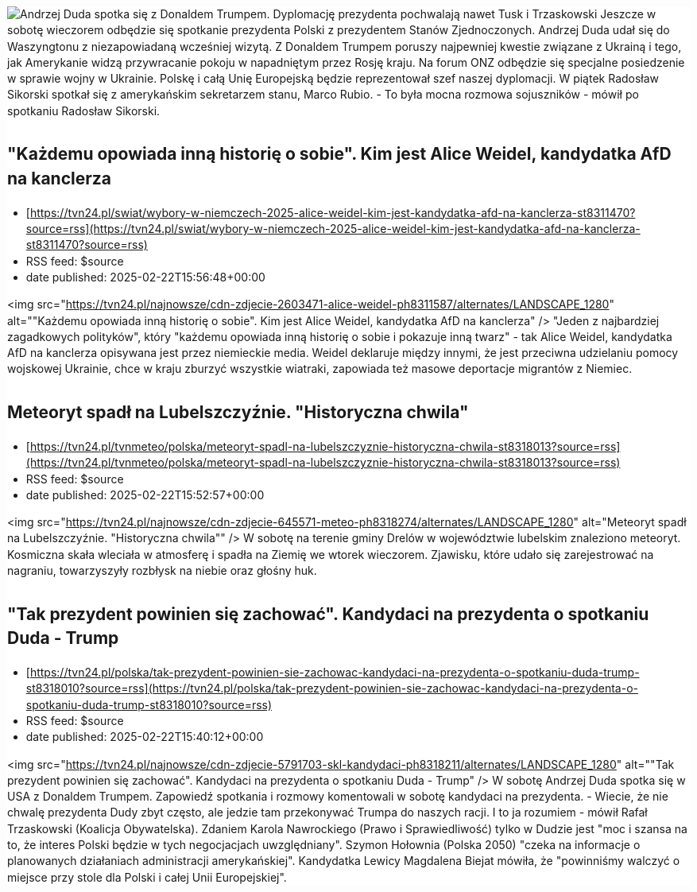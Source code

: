 <img src="https://tvn24.pl/najnowsze/cdn-zdjecie-2791903-washington-d-c-usa-03-12-2023-polish-president-andrzej-duda-speaks-to-the-press-outside-the-west-wing-of-the-white-house-shutterstock-2437162827-ph8318125/alternates/LANDSCAPE_1280" alt="Andrzej Duda spotka się z Donaldem Trumpem. Dyplomację prezydenta pochwalają nawet Tusk i Trzaskowski" />
    Jeszcze w sobotę wieczorem odbędzie się spotkanie prezydenta Polski z prezydentem Stanów Zjednoczonych. Andrzej Duda udał się do Waszyngtonu z niezapowiadaną wcześniej wizytą. Z Donaldem Trumpem poruszy najpewniej kwestie związane z Ukrainą i tego, jak Amerykanie widzą przywracanie pokoju w napadniętym przez Rosję kraju. Na forum ONZ odbędzie się specjalne posiedzenie w sprawie wojny w Ukrainie. Polskę i całą Unię Europejską będzie reprezentował szef naszej dyplomacji. W piątek Radosław Sikorski spotkał się z amerykańskim sekretarzem stanu, Marco Rubio. - To była mocna rozmowa sojuszników - mówił po spotkaniu Radosław Sikorski.

## "Każdemu opowiada inną historię o sobie". Kim jest Alice Weidel, kandydatka AfD na kanclerza
 - [https://tvn24.pl/swiat/wybory-w-niemczech-2025-alice-weidel-kim-jest-kandydatka-afd-na-kanclerza-st8311470?source=rss](https://tvn24.pl/swiat/wybory-w-niemczech-2025-alice-weidel-kim-jest-kandydatka-afd-na-kanclerza-st8311470?source=rss)
 - RSS feed: $source
 - date published: 2025-02-22T15:56:48+00:00

<img src="https://tvn24.pl/najnowsze/cdn-zdjecie-2603471-alice-weidel-ph8311587/alternates/LANDSCAPE_1280" alt=""Każdemu opowiada inną historię o sobie". Kim jest Alice Weidel, kandydatka AfD na kanclerza" />
    "Jeden z najbardziej zagadkowych polityków", który "każdemu opowiada inną historię o sobie i pokazuje inną twarz" - tak Alice Weidel, kandydatka AfD na kanclerza opisywana jest przez niemieckie media. Weidel deklaruje między innymi, że jest przeciwna udzielaniu pomocy wojskowej Ukrainie, chce w kraju zburzyć wszystkie wiatraki, zapowiada też masowe deportacje migrantów z Niemiec.

## Meteoryt spadł na Lubelszczyźnie. "Historyczna chwila"
 - [https://tvn24.pl/tvnmeteo/polska/meteoryt-spadl-na-lubelszczyznie-historyczna-chwila-st8318013?source=rss](https://tvn24.pl/tvnmeteo/polska/meteoryt-spadl-na-lubelszczyznie-historyczna-chwila-st8318013?source=rss)
 - RSS feed: $source
 - date published: 2025-02-22T15:52:57+00:00

<img src="https://tvn24.pl/najnowsze/cdn-zdjecie-645571-meteo-ph8318274/alternates/LANDSCAPE_1280" alt="Meteoryt spadł na Lubelszczyźnie. "Historyczna chwila"" />
    W sobotę na terenie gminy Drelów w województwie lubelskim znaleziono meteoryt. Kosmiczna skała wleciała w atmosferę i spadła na Ziemię we wtorek wieczorem. Zjawisku, które udało się zarejestrować na nagraniu, towarzyszyły rozbłysk na niebie oraz głośny huk.

## "Tak prezydent powinien się zachować". Kandydaci na prezydenta o spotkaniu Duda - Trump
 - [https://tvn24.pl/polska/tak-prezydent-powinien-sie-zachowac-kandydaci-na-prezydenta-o-spotkaniu-duda-trump-st8318010?source=rss](https://tvn24.pl/polska/tak-prezydent-powinien-sie-zachowac-kandydaci-na-prezydenta-o-spotkaniu-duda-trump-st8318010?source=rss)
 - RSS feed: $source
 - date published: 2025-02-22T15:40:12+00:00

<img src="https://tvn24.pl/najnowsze/cdn-zdjecie-5791703-skl-kandydaci-ph8318211/alternates/LANDSCAPE_1280" alt=""Tak prezydent powinien się zachować". Kandydaci na prezydenta o spotkaniu Duda - Trump" />
    W sobotę Andrzej Duda spotka się w USA z Donaldem Trumpem. Zapowiedź spotkania i rozmowy komentowali w sobotę kandydaci na prezydenta. - Wiecie, że nie chwalę prezydenta Dudy zbyt często, ale jedzie tam przekonywać Trumpa do naszych racji. I to ja rozumiem - mówił Rafał Trzaskowski (Koalicja Obywatelska). Zdaniem Karola Nawrockiego (Prawo i Sprawiedliwość) tylko w Dudzie jest "moc i szansa na to, że interes Polski będzie w tych negocjacjach uwzględniany". Szymon Hołownia (Polska 2050) "czeka na informacje o planowanych działaniach administracji amerykańskiej". Kandydatka Lewicy Magdalena Biejat mówiła, że "powinniśmy walczyć o miejsce przy stole dla Polski i całej Unii Europejskiej".
